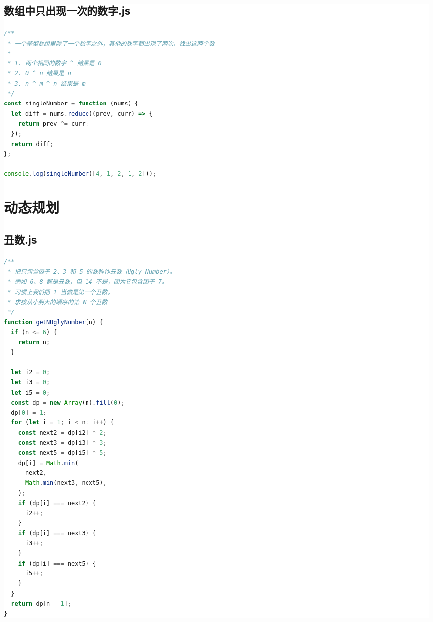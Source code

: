## 数组中只出现一次的数字.js

```js
/**
 * 一个整型数组里除了一个数字之外，其他的数字都出现了两次，找出这两个数
 * 
 * 1. 两个相同的数字 ^ 结果是 0
 * 2. 0 ^ n 结果是 n
 * 3. n ^ m ^ n 结果是 m
 */
const singleNumber = function (nums) {
  let diff = nums.reduce((prev, curr) => {
    return prev ^= curr;
  });
  return diff;
};

console.log(singleNumber([4, 1, 2, 1, 2]));
```

# 动态规划

## 丑数.js

```js
/**
 * 把只包含因子 2、3 和 5 的数称作丑数（Ugly Number）。
 * 例如 6、8 都是丑数，但 14 不是，因为它包含因子 7。
 * 习惯上我们把 1 当做是第一个丑数。
 * 求按从小到大的顺序的第 N 个丑数
 */
function getNUglyNumber(n) {
  if (n <= 6) {
    return n;
  }

  let i2 = 0;
  let i3 = 0;
  let i5 = 0;
  const dp = new Array(n).fill(0);
  dp[0] = 1;
  for (let i = 1; i < n; i++) {
    const next2 = dp[i2] * 2;
    const next3 = dp[i3] * 3;
    const next5 = dp[i5] * 5;
    dp[i] = Math.min(
      next2,
      Math.min(next3, next5),
    );
    if (dp[i] === next2) {
      i2++;
    }
    if (dp[i] === next3) {
      i3++;
    }
    if (dp[i] === next5) {
      i5++;
    }
  }
  return dp[n - 1];
}

```